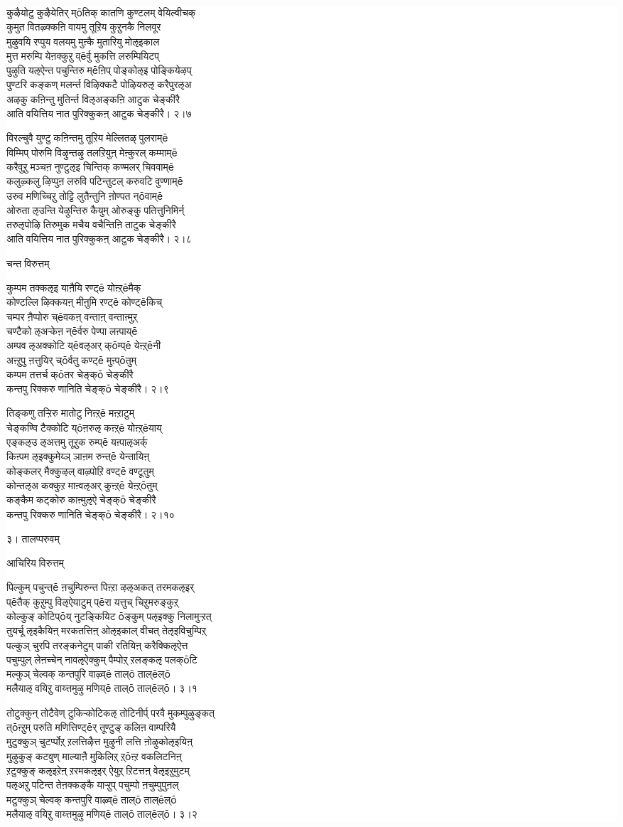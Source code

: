 कुऴैयोटु कुऴैयेतिर् म्ōतिक् कातणि कुण्टलम् वेयिल्वीचक्  
 कुमुत वितऴ्क्कऩि वायमु तूऱिय कुऱुनकै निलवूर  
मुऴुवयि रप्पुय वलयमु मुऩ्कै मुतारियु मोऌइकाल  
 मुत्त मरुम्पि येऩक्कुऱु व्ēर्वु मुकत्ति लरुम्पियिटप्  
पुऴुति यऌऐन्त पचुन्तिरु म्ēऩिप् पोङ्कोऌइ पोङ्कियेऴप्  
 पुण्टरि कङ्कण् मलर्न्त विऴिक्कटै पोऴियरुऌ करैपुरऌअ  
अऴकु कऩिन्तु मुतिर्न्त विऌअङ्कऩि आटुक चेङ्कीरै  
 आति वयित्तिय नात पुरिक्कुकऩ् आटुक चेङ्कीरै। २।७  
    
विरल्चुवै युण्टु कऩिन्तमु तूऱिय मेल्लितऴ् पुलराम्ē  
      विम्मिप् पोरुमि विऴुन्तऴु तलऱियुऩ् मेऩ्कुरल् कम्माम्ē  
करैवुऱु मञ्चऩ नुण्टुऌइ चिन्तिक् कण्मलर् चिववाम्ē  
      कलुऴ्कलु ऴिप्पुऩ लरुवि पटिन्तुटल् करुवटि वुण्णाम्ē  
उरुव मणिच्चिऱु तोट्टि लुतैन्तुनि ऩोण्पत न्ōवाम्ē  
      ओरुता ऌउन्ति येऴुन्तिरु कैयुम् ओरुङ्कु पतित्तुनिमिर्न्  
तरुऌपोऴि तिरुमुक मचैय वचैन्तिऩि ताटुक चेङ्कीरै  
      आति वयित्तिय नात पुरिक्कुकऩ् आटुक चेङ्कीरै। २।८  
    
 चन्त विरुत्तम्  
    
कुम्पम तक्कऌइ याऩैयि रण्ट्ē योऩ्ऱ्ēमैक्  
 कोण्टल्लि ऴिक्कयऩ् मीऩुमि रण्ट्ē कोण्ट्ēकिच्  
चम्पर ऩैप्पोरु च्ēवकऩ् वन्ताऩ् वन्ताऩ्मुऱ्  
 चण्टैको ऌअऱ्केऩ न्ēर्वरु पेण्पा लऩ्पाय्ē  
अम्पव ऌअक्कोटि य्ēवऌअर् क्ōम्प्ē येऩ्ऱ्ēनी  
 अऩ्ऱुपु ऩत्तुयिर् च्ōर्वतु कण्ट्ē मुऩ्प्ōतुम्  
कम्पम तत्तर्च क्ōतर चेङ्क्ō चेङ्कीरै  
 कन्तपु रिक्करु णानिति चेङ्क्ō चेङ्कीरै। २।९  
    
तिङ्कणु तऱ्ऱिरु मातोटु निऩ्ऱ्ē मऩ्ऱाटुम्   
 चेङ्कण्वि टैक्कोटि य्ōऩरुऌ कऩ्ऱ्ē योऩ्ऱ्ēयाय्  
एङ्कऌउ ऌअत्तमु तूऱुक रुम्प्ē यऩ्पाऌअर्क्  
 किऩ्पम ऌइक्कुमेय्ञ् ञाऩम रुन्त्ē येन्तायिऩ्  
कोङ्कलर् मैक्कुऴल् वाऴ्पोऱि वण्ट्ē वण्टूतुम्  
 कोन्तऌअ कक्कुऱ माऩ्वऌअर् कुऩ्ऱ्ē येऩ्ऱ्ōतुम्  
कङ्कैम कट्कोरु काऩ्मुऌऐ चेङ्क्ō चेङ्कीरै  
 कन्तपु रिक्करु णानिति चेङ्क्ō चेङ्कीरै। २।१०

 ३। तालप्परुवम्

 आचिरिय विरुत्तम्  
    
पिल्कुम् पचुन्त्ē ऩचुम्पिरुन्त पिऩ्ऱा ऴऌअकत् तरमकऌइर्  
      प्ēतैक् कुऱुम्पु विऌऐयाटुम् प्ēरा यत्तुच् चिऱुमरुङ्कुऱ्  
कोल्कुङ् कोटिप्ōय् नुटङ्कियिट ōङ्कुम् पऌइक्कु निलामुऱ्ऱत्  
      तुयर्चू ऌइकैयिऩ् मरकतत्तिऩ् ओऌइकाल् वीचत् तेऌइविचुम्पिऱ्  
पल्कुञ् चुरपि तरङ्कनेटुम् पाकी रतियिऩ् करैक्किऌऐत्त  
      पचुम्पुल् लेऩच्चेन् नावऌऐक्कुम् पैम्पोऱ् ऱलङ्कऌ पलक्ōटि  
मल्कुञ् चेल्वक् कन्तपुरि वाऴ्व्ē ताल्ō ताल्ēल्ō  
      मलैयाऌ वयिऱु वाय्त्तमुऴु मणिय्ē ताल्ō ताल्ēल्ō। ३।१  
    
तोटुक्कुन् तोटैवेण् टुकिऱ्कोटिकऌ तोटिनीर्प् परवै मुकम्पुऴुङ्कत्  
      त्ōऩ्ऱुम् परुति मणित्तिण्ट्ēर् तूण्टुङ् कलिऩ वाम्परियै  
मुटुक्कुञ् चुटर्प्पोऱ् ऱलत्तिऴैत्त मुऴुनी लत्ति ऩोऴुकोऌइयिऩ्   
      मुऴुकुङ् कटवुण् माल्याऩै मुकिलिऱ् ऱ्ōऩ्ऱ वकलिटनिऩ्   
ऱटुक्कुङ् कऌइऱेऩ् ऱरमकऌइर् ऐयुऱ् ऱिटत्तऩ् वेऌइऱुमुटम्  
      पऌअऱु पटिन्त तेऩक्कङ्कै याऱ्ऱुप् पचुम्पो ऩचुम्पुपुऩल्  
मटुक्कुञ् चेल्वक् कन्तपुरि वाऴ्व्ē ताल्ō ताल्ēल्ō  
      मलैयाऌ वयिऱु वाय्त्तमुऴु मणिय्ē ताल्ō ताल्ēल्ō। ३।२  
    
